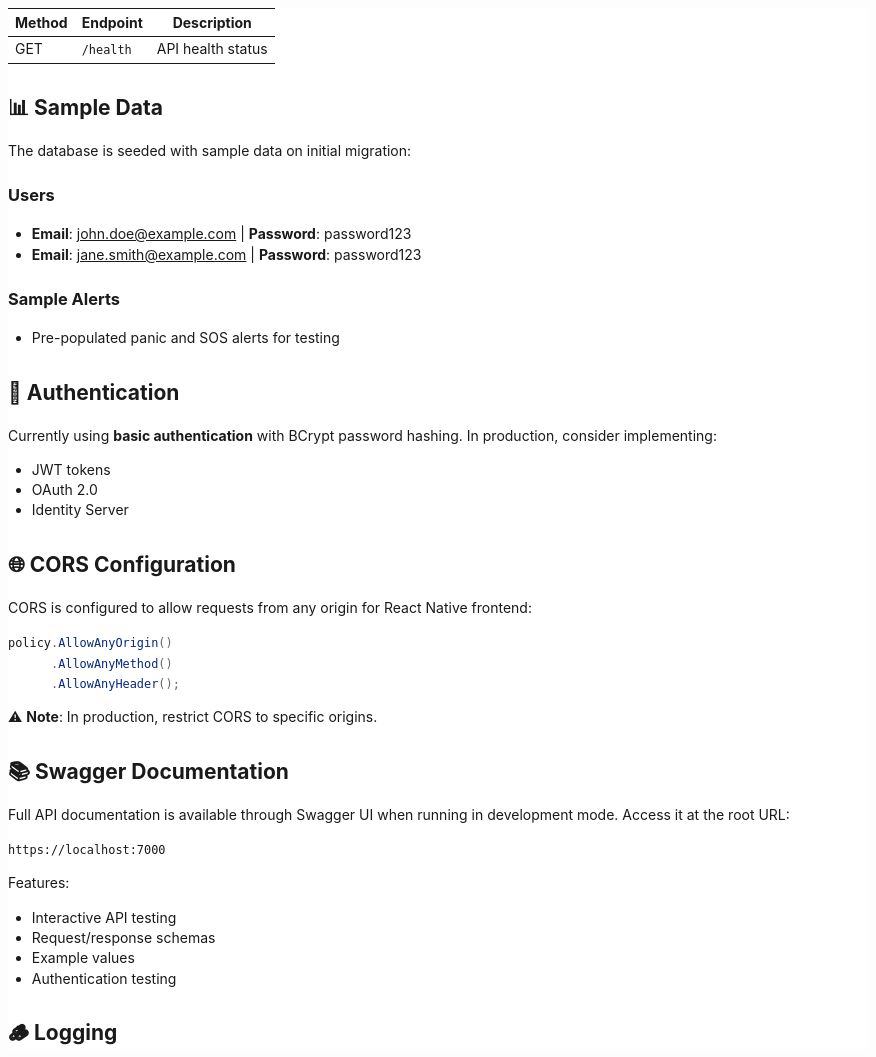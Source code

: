 | Method | Endpoint | Description |
|--------|----------|-------------|
| GET | `/health` | API health status |

## 📊 Sample Data

The database is seeded with sample data on initial migration:

### Users
- **Email**: john.doe@example.com | **Password**: password123
- **Email**: jane.smith@example.com | **Password**: password123

### Sample Alerts
- Pre-populated panic and SOS alerts for testing

## 🔐 Authentication

Currently using **basic authentication** with BCrypt password hashing. In production, consider implementing:
- JWT tokens
- OAuth 2.0
- Identity Server

## 🌐 CORS Configuration

CORS is configured to allow requests from any origin for React Native frontend:

```csharp
policy.AllowAnyOrigin()
      .AllowAnyMethod()
      .AllowAnyHeader();
```

⚠️ **Note**: In production, restrict CORS to specific origins.

## 📚 Swagger Documentation

Full API documentation is available through Swagger UI when running in development mode. Access it at the root URL:

```
https://localhost:7000
```

Features:
- Interactive API testing
- Request/response schemas
- Example values
- Authentication testing

## 🪵 Logging
